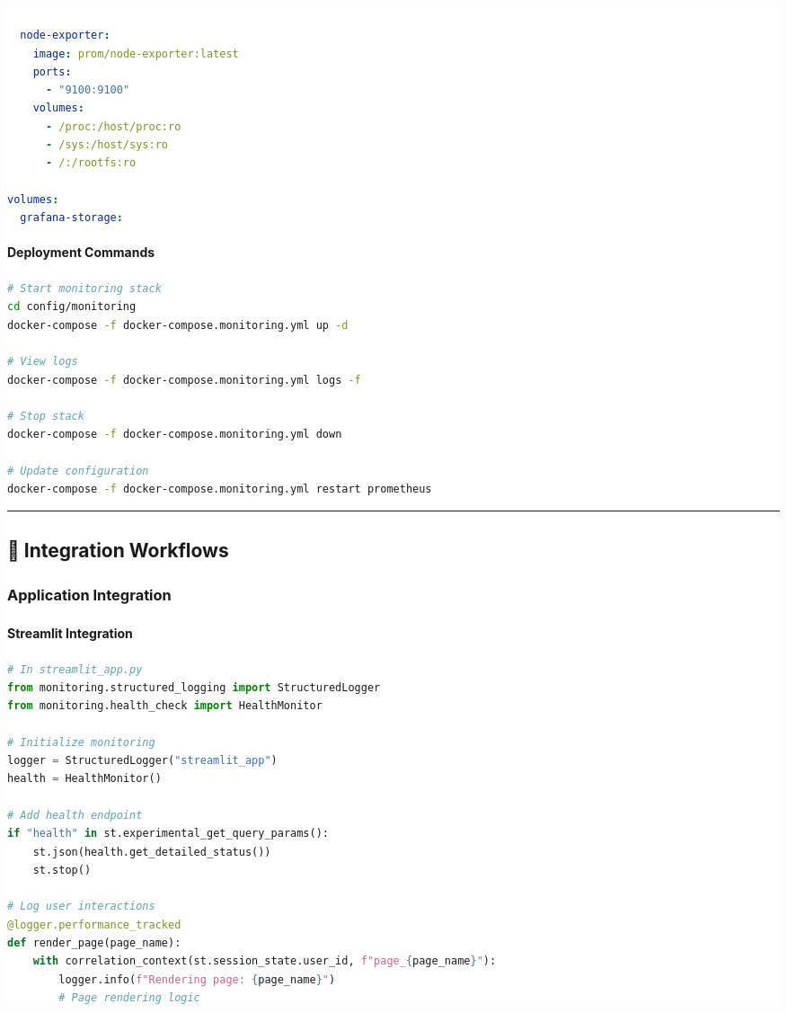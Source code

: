 ```yaml

  node-exporter:
    image: prom/node-exporter:latest
    ports:
      - "9100:9100"
    volumes:
      - /proc:/host/proc:ro
      - /sys:/host/sys:ro
      - /:/rootfs:ro

volumes:
  grafana-storage:
```

#### **Deployment Commands**
```bash
# Start monitoring stack
cd config/monitoring
docker-compose -f docker-compose.monitoring.yml up -d

# View logs
docker-compose -f docker-compose.monitoring.yml logs -f

# Stop stack
docker-compose -f docker-compose.monitoring.yml down

# Update configuration
docker-compose -f docker-compose.monitoring.yml restart prometheus
```

---

## 🚀 **Integration Workflows**

### **Application Integration**

#### **Streamlit Integration**
```python
# In streamlit_app.py
from monitoring.structured_logging import StructuredLogger
from monitoring.health_check import HealthMonitor

# Initialize monitoring
logger = StructuredLogger("streamlit_app")
health = HealthMonitor()

# Add health endpoint
if "health" in st.experimental_get_query_params():
    st.json(health.get_detailed_status())
    st.stop()

# Log user interactions
@logger.performance_tracked
def render_page(page_name):
    with correlation_context(st.session_state.user_id, f"page_{page_name}"):
        logger.info(f"Rendering page: {page_name}")
        # Page rendering logic
```
